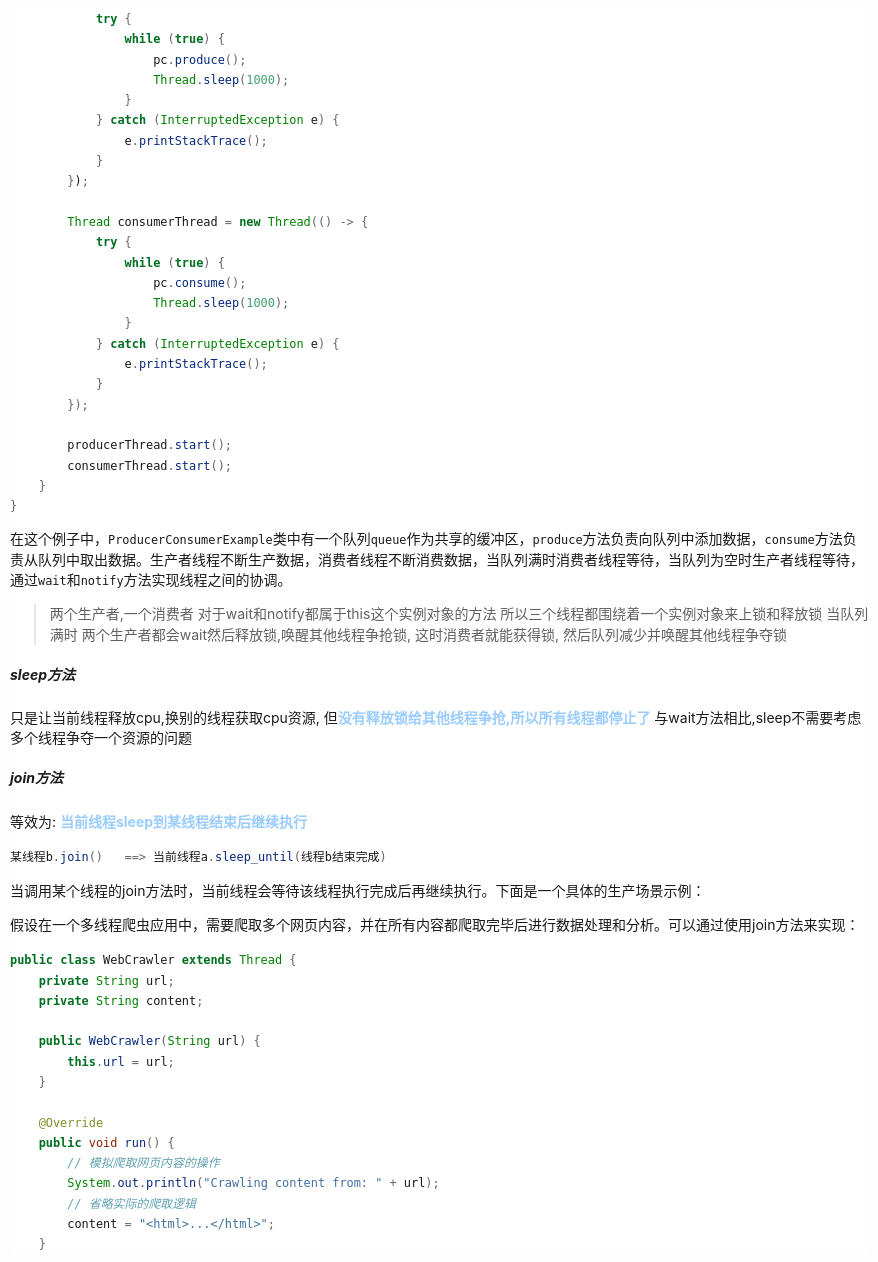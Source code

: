 ```java
            try {
                while (true) {
                    pc.produce();
                    Thread.sleep(1000);
                }
            } catch (InterruptedException e) {
                e.printStackTrace();
            }
        });

        Thread consumerThread = new Thread(() -> {
            try {
                while (true) {
                    pc.consume();
                    Thread.sleep(1000);
                }
            } catch (InterruptedException e) {
                e.printStackTrace();
            }
        });

        producerThread.start();
        consumerThread.start();
    }
}
```

在这个例子中，`ProducerConsumerExample`类中有一个队列`queue`作为共享的缓冲区，`produce`方法负责向队列中添加数据，`consume`方法负责从队列中取出数据。生产者线程不断生产数据，消费者线程不断消费数据，当队列满时消费者线程等待，当队列为空时生产者线程等待，通过`wait`和`notify`方法实现线程之间的协调。

>两个生产者,一个消费者
>对于wait和notify都属于this这个实例对象的方法
>所以三个线程都围绕着一个实例对象来上锁和释放锁
>当队列满时
>两个生产者都会wait然后释放锁,唤醒其他线程争抢锁, 这时消费者就能获得锁, 然后队列减少并唤醒其他线程争夺锁

##### sleep方法
只是让当前线程释放cpu,换别的线程获取cpu资源,
但<font color=#99CCFF style=" font-weight:bold;">没有释放锁给其他线程争抢,所以所有线程都停止了</font>
与wait方法相比,sleep不需要考虑多个线程争夺一个资源的问题

##### join方法
等效为: <font color=#99CCFF style=" font-weight:bold;">当前线程sleep到某线程结束后继续执行</font>
```java
某线程b.join()   ==> 当前线程a.sleep_until(线程b结束完成)
```
当调用某个线程的join方法时，当前线程会等待该线程执行完成后再继续执行。下面是一个具体的生产场景示例：

假设在一个多线程爬虫应用中，需要爬取多个网页内容，并在所有内容都爬取完毕后进行数据处理和分析。可以通过使用join方法来实现：

```java
public class WebCrawler extends Thread {
    private String url;
    private String content;

    public WebCrawler(String url) {
        this.url = url;
    }

    @Override
    public void run() {
        // 模拟爬取网页内容的操作
        System.out.println("Crawling content from: " + url);
        // 省略实际的爬取逻辑
        content = "<html>...</html>";
    }
```
